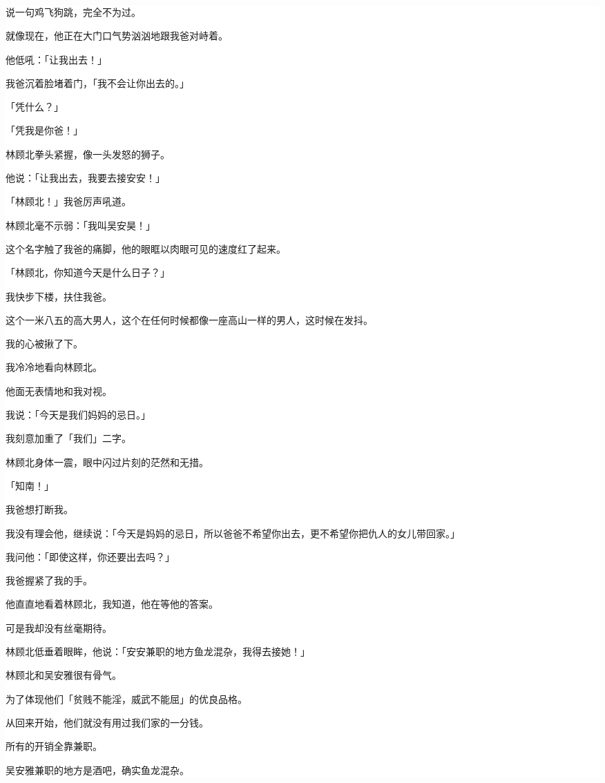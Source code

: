 说一句鸡飞狗跳，完全不为过。

就像现在，他正在大门口气势汹汹地跟我爸对峙着。

他低吼：「让我出去！」

我爸沉着脸堵着门，「我不会让你出去的。」

「凭什么？」

「凭我是你爸！」

林顾北拳头紧握，像一头发怒的狮子。

他说：「让我出去，我要去接安安！」

「林顾北！」我爸厉声吼道。

林顾北毫不示弱：「我叫吴安昊！」

这个名字触了我爸的痛脚，他的眼眶以肉眼可见的速度红了起来。

「林顾北，你知道今天是什么日子？」

我快步下楼，扶住我爸。

这个一米八五的高大男人，这个在任何时候都像一座高山一样的男人，这时候在发抖。

我的心被揪了下。

我冷冷地看向林顾北。

他面无表情地和我对视。

我说：「今天是我们妈妈的忌日。」

我刻意加重了「我们」二字。

林顾北身体一震，眼中闪过片刻的茫然和无措。

「知南！」

我爸想打断我。

我没有理会他，继续说：「今天是妈妈的忌日，所以爸爸不希望你出去，更不希望你把仇人的女儿带回家。」

我问他：「即使这样，你还要出去吗？」

我爸握紧了我的手。

他直直地看着林顾北，我知道，他在等他的答案。

可是我却没有丝毫期待。

林顾北低垂着眼眸，他说：「安安兼职的地方鱼龙混杂，我得去接她！」

林顾北和吴安雅很有骨气。

为了体现他们「贫贱不能淫，威武不能屈」的优良品格。

从回来开始，他们就没有用过我们家的一分钱。

所有的开销全靠兼职。

吴安雅兼职的地方是酒吧，确实鱼龙混杂。
